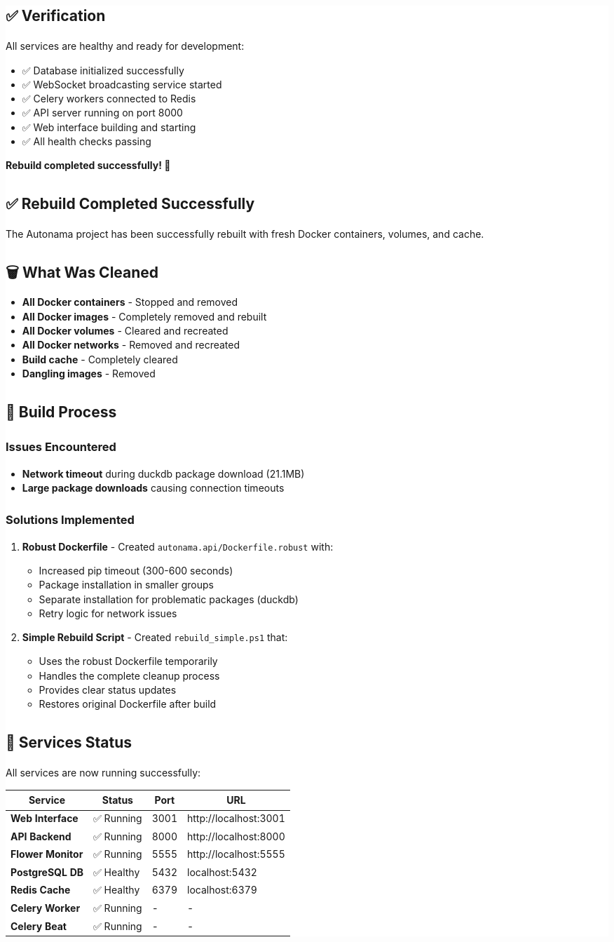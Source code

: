 ## ✅ Verification

All services are healthy and ready for development:
- ✅ Database initialized successfully
- ✅ WebSocket broadcasting service started
- ✅ Celery workers connected to Redis
- ✅ API server running on port 8000
- ✅ Web interface building and starting
- ✅ All health checks passing

**Rebuild completed successfully! 🎉** 

## ✅ Rebuild Completed Successfully

The Autonama project has been successfully rebuilt with fresh Docker containers, volumes, and cache.

## 🗑️ What Was Cleaned

- **All Docker containers** - Stopped and removed
- **All Docker images** - Completely removed and rebuilt
- **All Docker volumes** - Cleared and recreated
- **All Docker networks** - Removed and recreated
- **Build cache** - Completely cleared
- **Dangling images** - Removed

## 🔧 Build Process

### Issues Encountered
- **Network timeout** during duckdb package download (21.1MB)
- **Large package downloads** causing connection timeouts

### Solutions Implemented
1. **Robust Dockerfile** - Created `autonama.api/Dockerfile.robust` with:
   - Increased pip timeout (300-600 seconds)
   - Package installation in smaller groups
   - Separate installation for problematic packages (duckdb)
   - Retry logic for network issues

2. **Simple Rebuild Script** - Created `rebuild_simple.ps1` that:
   - Uses the robust Dockerfile temporarily
   - Handles the complete cleanup process
   - Provides clear status updates
   - Restores original Dockerfile after build

## 🚀 Services Status

All services are now running successfully:

| Service | Status | Port | URL |
|---------|--------|------|-----|
| **Web Interface** | ✅ Running | 3001 | http://localhost:3001 |
| **API Backend** | ✅ Running | 8000 | http://localhost:8000 |
| **Flower Monitor** | ✅ Running | 5555 | http://localhost:5555 |
| **PostgreSQL DB** | ✅ Healthy | 5432 | localhost:5432 |
| **Redis Cache** | ✅ Healthy | 6379 | localhost:6379 |
| **Celery Worker** | ✅ Running | - | - |
| **Celery Beat** | ✅ Running | - | - |
